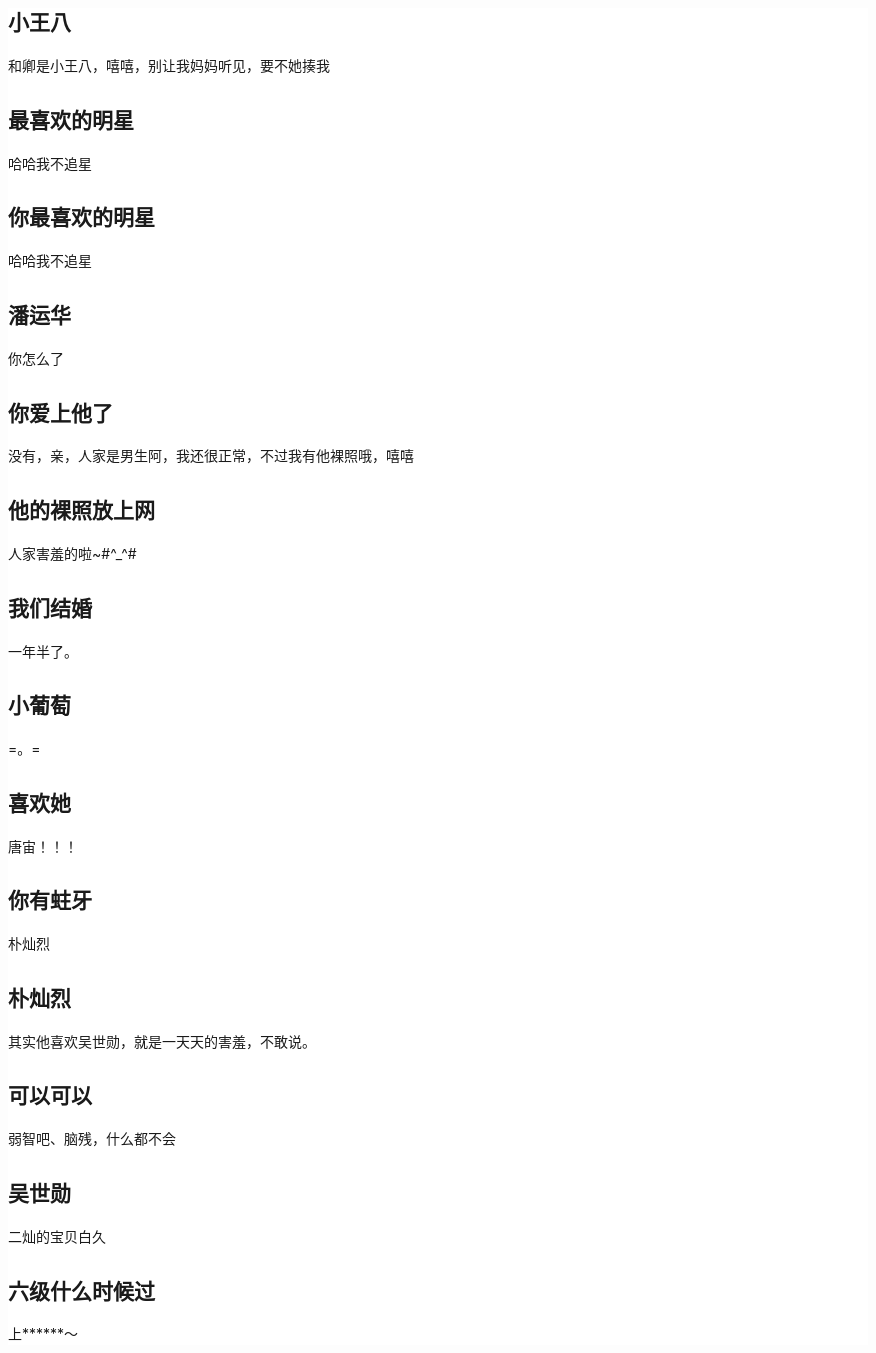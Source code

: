 ## 小王八
和卿是小王八，嘻嘻，别让我妈妈听见，要不她揍我

## 最喜欢的明星
哈哈我不追星

## 你最喜欢的明星
哈哈我不追星

## 潘运华
你怎么了

## 你爱上他了
没有，亲，人家是男生阿，我还很正常，不过我有他裸照哦，嘻嘻

## 他的裸照放上网
人家害羞的啦~#^_^#

## 我们结婚
一年半了。

## 小葡萄
=。=

## 喜欢她
唐宙！！！

## 你有蛀牙
朴灿烈

## 朴灿烈
其实他喜欢吴世勋，就是一天天的害羞，不敢说。

## 可以可以
弱智吧、脑残，什么都不会

## 吴世勋
二灿的宝贝白久

## 六级什么时候过
上******～
